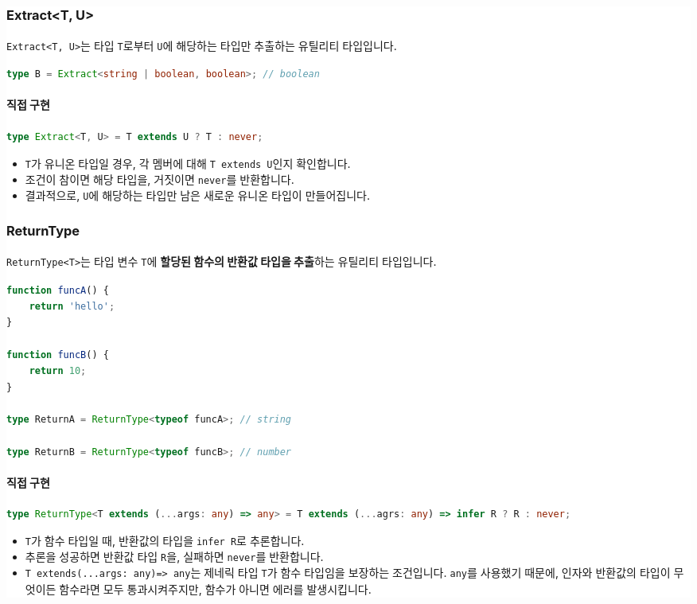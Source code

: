### Extract<T, U>

`Extract<T, U>`는 타입 `T`로부터 `U`에 해당하는 타입만 추출하는 유틸리티 타입입니다.

```ts
type B = Extract<string | boolean, boolean>; // boolean
```

#### 직접 구현

```ts
type Extract<T, U> = T extends U ? T : never;
```

-   `T`가 유니온 타입일 경우, 각 멤버에 대해 `T extends U`인지 확인합니다.
-   조건이 참이면 해당 타입을, 거짓이면 `never`를 반환합니다.
-   결과적으로, `U`에 해당하는 타입만 남은 새로운 유니온 타입이 만들어집니다.

### ReturnType<T>

`ReturnType<T>`는 타입 변수 `T`에 **할당된 함수의 반환값 타입을 추출**하는 유틸리티 타입입니다.

```ts
function funcA() {
    return 'hello';
}

function funcB() {
    return 10;
}

type ReturnA = ReturnType<typeof funcA>; // string

type ReturnB = ReturnType<typeof funcB>; // number
```

#### 직접 구현

```ts
type ReturnType<T extends (...args: any) => any> = T extends (...agrs: any) => infer R ? R : never;
```

-   `T`가 함수 타입일 때, 반환값의 타입을 `infer R`로 추론합니다.
-   추론을 성공하면 반환값 타입 `R`을, 실패하면 `never`를 반환합니다.
-   `T extends(...args: any)=> any`는 제네릭 타입 `T`가 함수 타입임을 보장하는 조건입니다. `any`를 사용했기 때문에, 인자와 반환값의 타입이 무엇이든 함수라면 모두 통과시켜주지만, 함수가 아니면 에러를 발생시킵니다.
